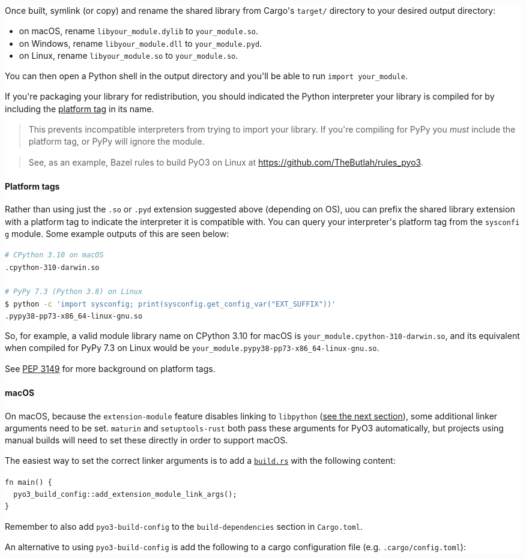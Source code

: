 Once built, symlink (or copy) and rename the shared library from Cargo's `target/` directory to your desired output directory:
- on macOS, rename `libyour_module.dylib` to `your_module.so`.
- on Windows, rename  `libyour_module.dll` to `your_module.pyd`.
- on Linux, rename `libyour_module.so` to `your_module.so`.

You can then open a Python shell in the output directory and you'll be able to run `import your_module`.

If you're packaging your library for redistribution, you should indicated the Python interpreter your library is compiled for by including the [platform tag](#platform-tags) in its name. 

>This prevents incompatible interpreters from trying to import your library. 
> If you're compiling for PyPy you *must* include the platform tag, or PyPy will ignore the module.

>See, as an example, Bazel rules to build PyO3 on Linux at https://github.com/TheButlah/rules_pyo3.

#### Platform tags

Rather than using just the `.so` or `.pyd` extension suggested above (depending on OS), uou can prefix the shared library extension with a platform tag to indicate the interpreter it is compatible with. You can query your interpreter's platform tag from the `sysconfig` module. Some example outputs of this are seen below:

```bash
# CPython 3.10 on macOS
.cpython-310-darwin.so

# PyPy 7.3 (Python 3.8) on Linux
$ python -c 'import sysconfig; print(sysconfig.get_config_var("EXT_SUFFIX"))'
.pypy38-pp73-x86_64-linux-gnu.so
```

So, for example, a valid module library name on CPython 3.10 for macOS is `your_module.cpython-310-darwin.so`, and its equivalent when compiled for PyPy 7.3 on Linux would be `your_module.pypy38-pp73-x86_64-linux-gnu.so`.

See [PEP 3149](https://peps.python.org/pep-3149/) for more background on platform tags.

#### macOS

On macOS, because the `extension-module` feature disables linking to `libpython` ([see the next section](#the-extension-module-feature)), some additional linker arguments need to be set. `maturin` and `setuptools-rust` both pass these arguments for PyO3 automatically, but projects using manual builds will need to set these directly in order to support macOS.

The easiest way to set the correct linker arguments is to add a [`build.rs`](https://doc.rust-lang.org/cargo/reference/build-scripts.html) with the following content:

```rust,ignore
fn main() {
  pyo3_build_config::add_extension_module_link_args();
}
```

Remember to also add `pyo3-build-config` to the `build-dependencies` section in `Cargo.toml`.

An alternative to using `pyo3-build-config` is add the following to a cargo configuration file (e.g. `.cargo/config.toml`):
